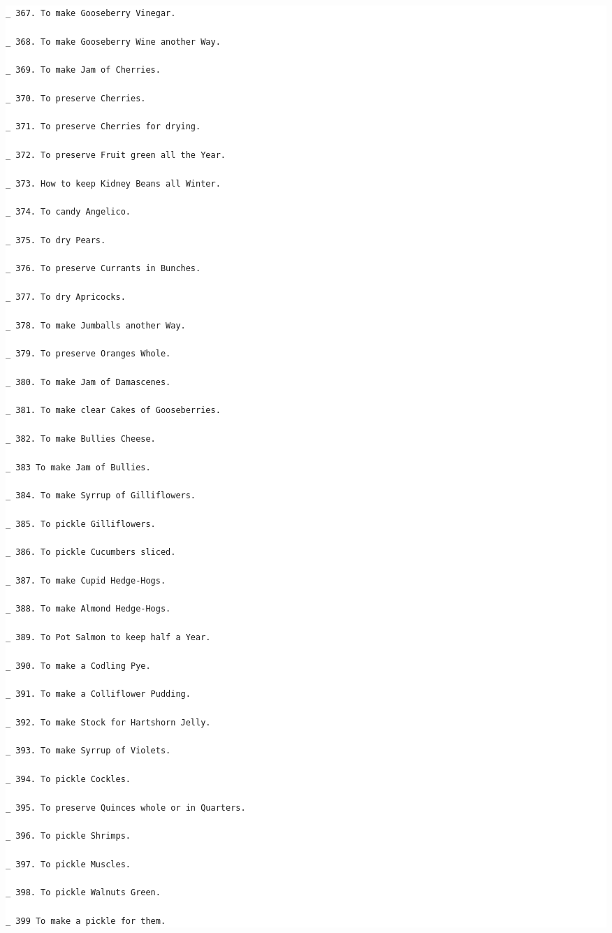     _ 367. To make Gooseberry Vinegar.

    _ 368. To make Gooseberry Wine another Way.

    _ 369. To make Jam of Cherries.

    _ 370. To preserve Cherries.

    _ 371. To preserve Cherries for drying.

    _ 372. To preserve Fruit green all the Year.

    _ 373. How to keep Kidney Beans all Winter.

    _ 374. To candy Angelico.

    _ 375. To dry Pears.

    _ 376. To preserve Currants in Bunches.

    _ 377. To dry Apricocks.

    _ 378. To make Jumballs another Way.

    _ 379. To preserve Oranges Whole.

    _ 380. To make Jam of Damascenes.

    _ 381. To make clear Cakes of Gooseberries.

    _ 382. To make Bullies Cheese.

    _ 383 To make Jam of Bullies.

    _ 384. To make Syrrup of Gilliflowers.

    _ 385. To pickle Gilliflowers.

    _ 386. To pickle Cucumbers sliced.

    _ 387. To make Cupid Hedge-Hogs.

    _ 388. To make Almond Hedge-Hogs.

    _ 389. To Pot Salmon to keep half a Year.

    _ 390. To make a Codling Pye.

    _ 391. To make a Colliflower Pudding.

    _ 392. To make Stock for Hartshorn Jelly.

    _ 393. To make Syrrup of Violets.

    _ 394. To pickle Cockles.

    _ 395. To preserve Quinces whole or in Quarters.

    _ 396. To pickle Shrimps.

    _ 397. To pickle Muscles.

    _ 398. To pickle Walnuts Green.

    _ 399 To make a pickle for them.
